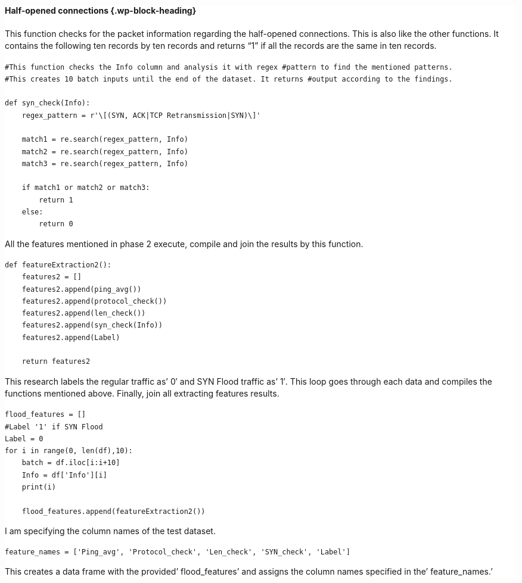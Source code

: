 #### Half-opened connections {.wp-block-heading}

This function checks for the packet information regarding the half-opened connections. This is also like the other functions. It contains the following ten records by ten records and returns &#8220;1&#8221; if all the records are the same in ten records.

<pre class="wp-block-code"><code>#This function checks the Info column and analysis it with regex #pattern to find the mentioned patterns. 
#This creates 10 batch inputs until the end of the dataset. It returns #output according to the findings.

def syn_check(Info):
    regex_pattern = r'\&#91;(SYN, ACK|TCP Retransmission|SYN)\]'

    match1 = re.search(regex_pattern, Info)
    match2 = re.search(regex_pattern, Info)
    match3 = re.search(regex_pattern, Info)

    if match1 or match2 or match3:
        return 1
    else:
        return 0</code></pre>

All the features mentioned in phase 2 execute, compile and join the results by this function.

<pre class="wp-block-code"><code>def featureExtraction2():
    features2 = &#91;]
    features2.append(ping_avg())
    features2.append(protocol_check())
    features2.append(len_check())
    features2.append(syn_check(Info))
    features2.append(Label)
    
    return features2</code></pre>

This research labels the regular traffic as&#8217; 0&#8242; and SYN Flood traffic as&#8217; 1&#8242;. This loop goes through each data and compiles the functions mentioned above. Finally, join all extracting features results.

<pre class="wp-block-code"><code>flood_features = &#91;]
#Label '1' if SYN Flood
Label = 0
for i in range(0, len(df),10):
    batch = df.iloc&#91;i:i+10]
    Info = df&#91;'Info']&#91;i]
    print(i)

    flood_features.append(featureExtraction2())</code></pre>

I am specifying the column names of the test dataset.

<pre class="wp-block-code"><code>feature_names = &#91;'Ping_avg', 'Protocol_check', 'Len_check', 'SYN_check', 'Label']</code></pre>

This creates a data frame with the provided&#8217; flood\_features&#8217; and assigns the column names specified in the&#8217; feature\_names.&#8217;
